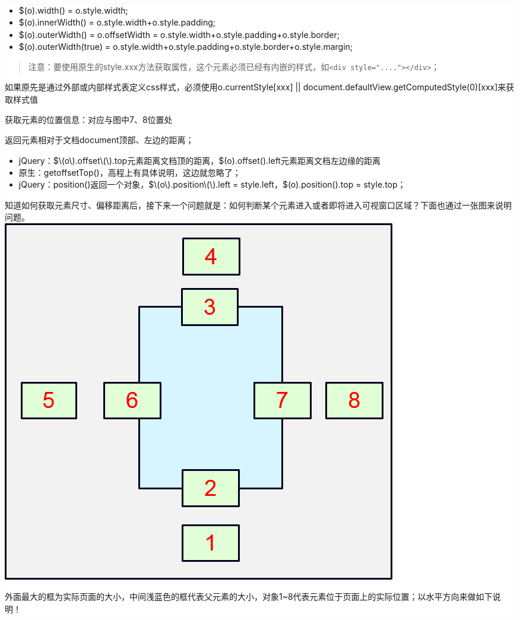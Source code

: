 * $\(o\).width\(\) = o.style.width; 
* $\(o\).innerWidth\(\) = o.style.width+o.style.padding;
* $\(o\).outerWidth\(\) = o.offsetWidth = o.style.width+o.style.padding+o.style.border;
* $\(o\).outerWidth\(true\) = o.style.width+o.style.padding+o.style.border+o.style.margin;

> 注意：要使用原生的style.xxx方法获取属性，这个元素必须已经有内嵌的样式，如`<div style="...."></div>`；

如果原先是通过外部或内部样式表定义css样式，必须使用o.currentStyle\[xxx\] \|\| document.defaultView.getComputedStyle\(0\)\[xxx\]来获取样式值

获取元素的位置信息：对应与图中7、8位置处

返回元素相对于文档document顶部、左边的距离；

* jQuery：$\(o\).offset\(\).top元素距离文档顶的距离，$\(o\).offset\(\).left元素距离文档左边缘的距离
* 原生：getoffsetTop\(\)，高程上有具体说明，这边就忽略了；
* jQuery：position\(\)返回一个对象，$\(o\).position\(\).left = style.left，$\(o\).position\(\).top = style.top；

知道如何获取元素尺寸、偏移距离后，接下来一个问题就是：如何判断某个元素进入或者即将进入可视窗口区域？下面也通过一张图来说明问题。  
![](/assets/LazyLoad1.png)

外面最大的框为实际页面的大小，中间浅蓝色的框代表父元素的大小，对象1~8代表元素位于页面上的实际位置；以水平方向来做如下说明！
